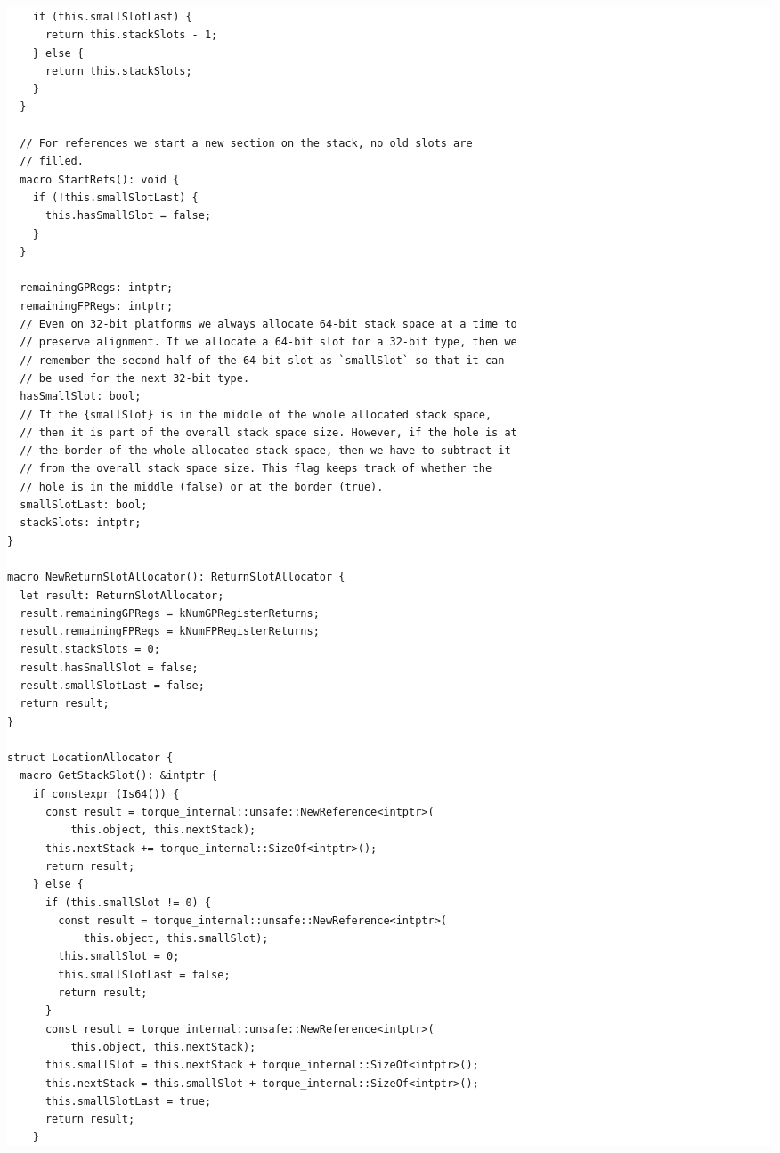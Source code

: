 ```
    if (this.smallSlotLast) {
      return this.stackSlots - 1;
    } else {
      return this.stackSlots;
    }
  }

  // For references we start a new section on the stack, no old slots are
  // filled.
  macro StartRefs(): void {
    if (!this.smallSlotLast) {
      this.hasSmallSlot = false;
    }
  }

  remainingGPRegs: intptr;
  remainingFPRegs: intptr;
  // Even on 32-bit platforms we always allocate 64-bit stack space at a time to
  // preserve alignment. If we allocate a 64-bit slot for a 32-bit type, then we
  // remember the second half of the 64-bit slot as `smallSlot` so that it can
  // be used for the next 32-bit type.
  hasSmallSlot: bool;
  // If the {smallSlot} is in the middle of the whole allocated stack space,
  // then it is part of the overall stack space size. However, if the hole is at
  // the border of the whole allocated stack space, then we have to subtract it
  // from the overall stack space size. This flag keeps track of whether the
  // hole is in the middle (false) or at the border (true).
  smallSlotLast: bool;
  stackSlots: intptr;
}

macro NewReturnSlotAllocator(): ReturnSlotAllocator {
  let result: ReturnSlotAllocator;
  result.remainingGPRegs = kNumGPRegisterReturns;
  result.remainingFPRegs = kNumFPRegisterReturns;
  result.stackSlots = 0;
  result.hasSmallSlot = false;
  result.smallSlotLast = false;
  return result;
}

struct LocationAllocator {
  macro GetStackSlot(): &intptr {
    if constexpr (Is64()) {
      const result = torque_internal::unsafe::NewReference<intptr>(
          this.object, this.nextStack);
      this.nextStack += torque_internal::SizeOf<intptr>();
      return result;
    } else {
      if (this.smallSlot != 0) {
        const result = torque_internal::unsafe::NewReference<intptr>(
            this.object, this.smallSlot);
        this.smallSlot = 0;
        this.smallSlotLast = false;
        return result;
      }
      const result = torque_internal::unsafe::NewReference<intptr>(
          this.object, this.nextStack);
      this.smallSlot = this.nextStack + torque_internal::SizeOf<intptr>();
      this.nextStack = this.smallSlot + torque_internal::SizeOf<intptr>();
      this.smallSlotLast = true;
      return result;
    }
```